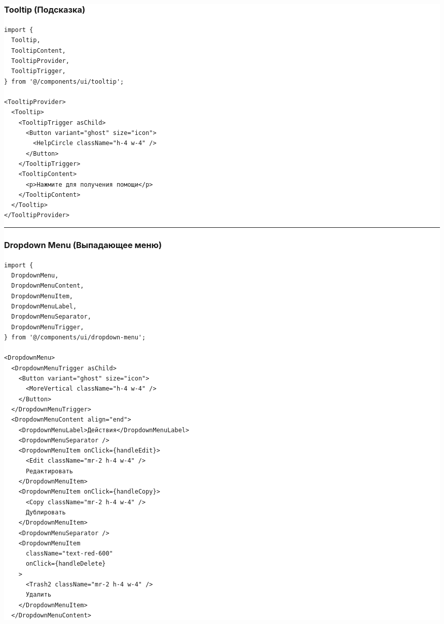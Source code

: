 
### Tooltip (Подсказка)

```tsx
import {
  Tooltip,
  TooltipContent,
  TooltipProvider,
  TooltipTrigger,
} from '@/components/ui/tooltip';

<TooltipProvider>
  <Tooltip>
    <TooltipTrigger asChild>
      <Button variant="ghost" size="icon">
        <HelpCircle className="h-4 w-4" />
      </Button>
    </TooltipTrigger>
    <TooltipContent>
      <p>Нажмите для получения помощи</p>
    </TooltipContent>
  </Tooltip>
</TooltipProvider>
```

---

### Dropdown Menu (Выпадающее меню)

```tsx
import {
  DropdownMenu,
  DropdownMenuContent,
  DropdownMenuItem,
  DropdownMenuLabel,
  DropdownMenuSeparator,
  DropdownMenuTrigger,
} from '@/components/ui/dropdown-menu';

<DropdownMenu>
  <DropdownMenuTrigger asChild>
    <Button variant="ghost" size="icon">
      <MoreVertical className="h-4 w-4" />
    </Button>
  </DropdownMenuTrigger>
  <DropdownMenuContent align="end">
    <DropdownMenuLabel>Действия</DropdownMenuLabel>
    <DropdownMenuSeparator />
    <DropdownMenuItem onClick={handleEdit}>
      <Edit className="mr-2 h-4 w-4" />
      Редактировать
    </DropdownMenuItem>
    <DropdownMenuItem onClick={handleCopy}>
      <Copy className="mr-2 h-4 w-4" />
      Дублировать
    </DropdownMenuItem>
    <DropdownMenuSeparator />
    <DropdownMenuItem
      className="text-red-600"
      onClick={handleDelete}
    >
      <Trash2 className="mr-2 h-4 w-4" />
      Удалить
    </DropdownMenuItem>
  </DropdownMenuContent>
```